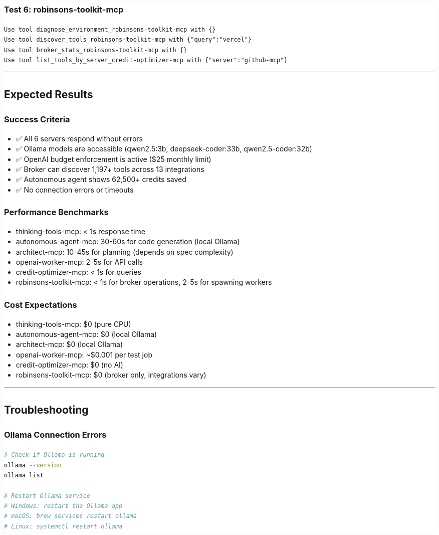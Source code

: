 ### Test 6: robinsons-toolkit-mcp
```
Use tool diagnose_environment_robinsons-toolkit-mcp with {}
Use tool discover_tools_robinsons-toolkit-mcp with {"query":"vercel"}
Use tool broker_stats_robinsons-toolkit-mcp with {}
Use tool list_tools_by_server_credit-optimizer-mcp with {"server":"github-mcp"}
```

---

## Expected Results

### Success Criteria
- ✅ All 6 servers respond without errors
- ✅ Ollama models are accessible (qwen2.5:3b, deepseek-coder:33b, qwen2.5-coder:32b)
- ✅ OpenAI budget enforcement is active ($25 monthly limit)
- ✅ Broker can discover 1,197+ tools across 13 integrations
- ✅ Autonomous agent shows 62,500+ credits saved
- ✅ No connection errors or timeouts

### Performance Benchmarks
- thinking-tools-mcp: < 1s response time
- autonomous-agent-mcp: 30-60s for code generation (local Ollama)
- architect-mcp: 10-45s for planning (depends on spec complexity)
- openai-worker-mcp: 2-5s for API calls
- credit-optimizer-mcp: < 1s for queries
- robinsons-toolkit-mcp: < 1s for broker operations, 2-5s for spawning workers

### Cost Expectations
- thinking-tools-mcp: $0 (pure CPU)
- autonomous-agent-mcp: $0 (local Ollama)
- architect-mcp: $0 (local Ollama)
- openai-worker-mcp: ~$0.001 per test job
- credit-optimizer-mcp: $0 (no AI)
- robinsons-toolkit-mcp: $0 (broker only, integrations vary)

---

## Troubleshooting

### Ollama Connection Errors
```bash
# Check if Ollama is running
ollama --version
ollama list

# Restart Ollama service
# Windows: restart the Ollama app
# macOS: brew services restart ollama
# Linux: systemctl restart ollama
```
